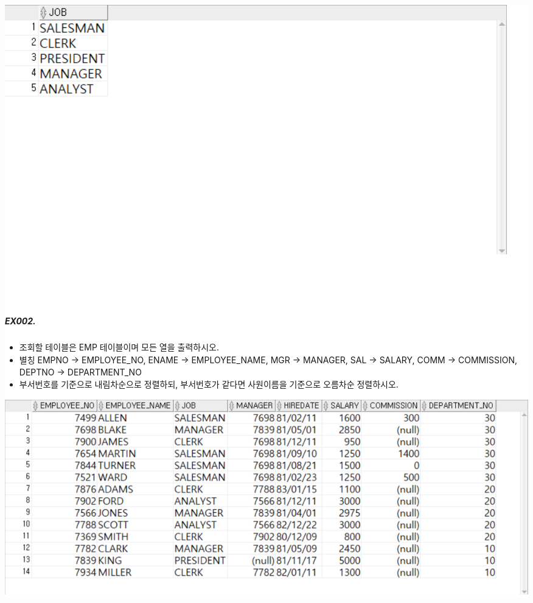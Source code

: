   ![select_basic](img/chap04_EX_001.png)

<br/>
<br/>
<br/>

##### EX002.

- 조회할 테이블은 EMP 테이블이며 모든 열을 출력하시오.
- 별칭
  EMPNO → EMPLOYEE_NO,
  ENAME → EMPLOYEE_NAME,
  MGR → MANAGER,
  SAL → SALARY,
  COMM → COMMISSION,
  DEPTNO → DEPARTMENT_NO
- 부서번호를 기준으로 내림차순으로 정렬하되,
  부서번호가 같다면 사원이름을 기준으로 오름차순 정렬하시오.

![select_basic](img/chap04_EX_002.png)
